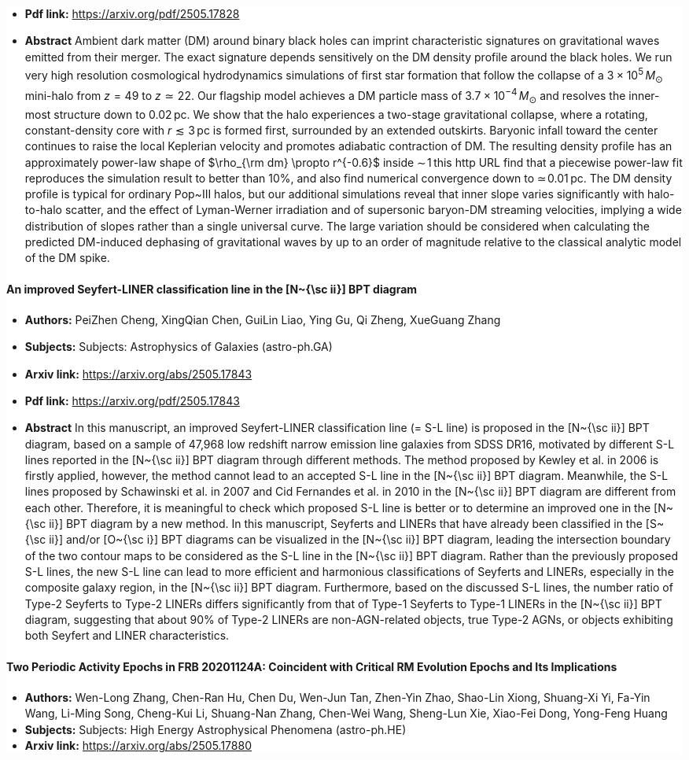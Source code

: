  - **Pdf link:** https://arxiv.org/pdf/2505.17828

 - **Abstract**
 Ambient dark matter (DM) around binary black holes can imprint characteristic signatures on gravitational waves emitted from their merger. The exact signature depends sensitively on the DM density profile around the black holes. We run very high resolution cosmological hydrodynamics simulations of first star formation that follow the collapse of a $3\times10^{5}\,M_\odot$ mini-halo from $z=49$ to $z\simeq22$. Our flagship model achieves a DM particle mass of $3.7\times10^{-4}\,M_\odot$ and resolves the inner-most structure down to $0.02\,$pc. We show that the halo experiences a two-stage gravitational collapse, where a rotating, constant-density core with $r\lesssim3\,$pc is formed first, surrounded by an extended outskirts. Baryonic infall toward the center continues to raise the local Keplerian velocity and promotes adiabatic contraction of DM. The resulting density profile has an approximately power-law shape of $\rho_{\rm dm} \propto r^{-0.6}$ inside $\sim\!1\,$this http URL find that a piecewise power-law fit reproduces the simulation result to better than 10\%, and also find numerical convergence down to $\simeq\!0.01\,$pc. The DM density profile is typical for ordinary Pop~III halos, but our additional simulations reveal that inner slope varies significantly with halo-to-halo scatter, and the effect of Lyman-Werner irradiation and of supersonic baryon-DM streaming velocities, implying a wide distribution of slopes rather than a single universal curve. The large variation should be considered when calculating the predicted DM-induced dephasing of gravitational waves by up to an order of magnitude relative to the classical analytic model of the DM spike.
#### An improved Seyfert-LINER classification line in the [N~{\sc ii}] BPT diagram
 - **Authors:** PeiZhen Cheng, XingQian Chen, GuiLin Liao, Ying Gu, Qi Zheng, XueGuang Zhang
 - **Subjects:** Subjects:
Astrophysics of Galaxies (astro-ph.GA)
 - **Arxiv link:** https://arxiv.org/abs/2505.17843

 - **Pdf link:** https://arxiv.org/pdf/2505.17843

 - **Abstract**
 In this manuscript, an improved Seyfert-LINER classification line (= S-L line) is proposed in the [N~{\sc ii}] BPT diagram, based on a sample of 47,968 low redshift narrow emission line galaxies from SDSS DR16, motivated by different S-L lines reported in the [N~{\sc ii}] BPT diagram through different methods. The method proposed by Kewley et al. in 2006 is firstly applied, however, the method cannot lead to an accepted S-L line in the [N~{\sc ii}] BPT diagram. Meanwhile, the S-L lines proposed by Schawinski et al. in 2007 and Cid Fernandes et al. in 2010 in the [N~{\sc ii}] BPT diagram are different from each other. Therefore, it is meaningful to check which proposed S-L line is better or to determine an improved one in the [N~{\sc ii}] BPT diagram by a new method. In this manuscript, Seyferts and LINERs that have already been classified in the [S~{\sc ii}] and/or [O~{\sc i}] BPT diagrams can be visualized in the [N~{\sc ii}] BPT diagram, leading the intersection boundary of the two contour maps to be considered as the S-L line in the [N~{\sc ii}] BPT diagram. Rather than the previously proposed S-L lines, the new S-L line can lead to more efficient and harmonious classifications of Seyferts and LINERs, especially in the composite galaxy region, in the [N~{\sc ii}] BPT diagram. Furthermore, based on the discussed S-L lines, the number ratio of Type-2 Seyferts to Type-2 LINERs differs significantly from that of Type-1 Seyferts to Type-1 LINERs in the [N~{\sc ii}] BPT diagram, suggesting that about 90$\%$ of Type-2 LINERs are non-AGN-related objects, true Type-2 AGNs, or objects exhibiting both Seyfert and LINER characteristics.
#### Two Periodic Activity Epochs in FRB 20201124A: Coincident with Critical RM Evolution Epochs and Its Implications
 - **Authors:** Wen-Long Zhang, Chen-Ran Hu, Chen Du, Wen-Jun Tan, Zhen-Yin Zhao, Shao-Lin Xiong, Shuang-Xi Yi, Fa-Yin Wang, Li-Ming Song, Cheng-Kui Li, Shuang-Nan Zhang, Chen-Wei Wang, Sheng-Lun Xie, Xiao-Fei Dong, Yong-Feng Huang
 - **Subjects:** Subjects:
High Energy Astrophysical Phenomena (astro-ph.HE)
 - **Arxiv link:** https://arxiv.org/abs/2505.17880
